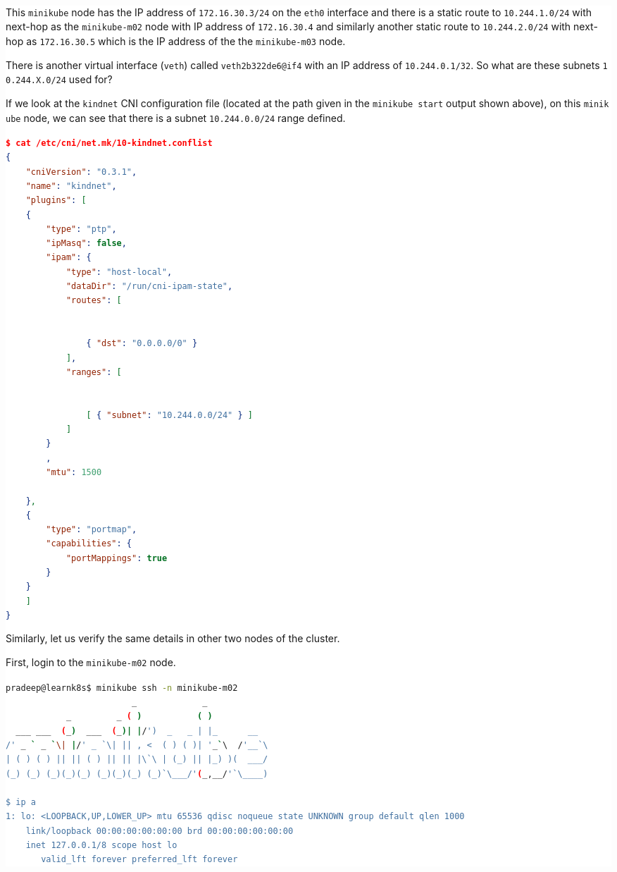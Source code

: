 This `minikube` node has the IP address of `172.16.30.3/24` on the `eth0` interface and  there is a static route to `10.244.1.0/24` with next-hop as the `minikube-m02` node with IP address of `172.16.30.4` and similarly another static route to `10.244.2.0/24` with next-hop as `172.16.30.5` which is the IP address of the the `minikube-m03` node.

There is another virtual interface (`veth`) called `veth2b322de6@if4` with an IP address of `10.244.0.1/32`. So what are these subnets `10.244.X.0/24` used for?

If we look at the `kindnet` CNI configuration file (located at the path given in the `minikube start` output shown above), on this `minikube` node,  we can see that there is a subnet `10.244.0.0/24` range defined.

```json
$ cat /etc/cni/net.mk/10-kindnet.conflist
{
	"cniVersion": "0.3.1",
	"name": "kindnet",
	"plugins": [
	{
		"type": "ptp",
		"ipMasq": false,
		"ipam": {
			"type": "host-local",
			"dataDir": "/run/cni-ipam-state",
			"routes": [


				{ "dst": "0.0.0.0/0" }
			],
			"ranges": [


				[ { "subnet": "10.244.0.0/24" } ]
			]
		}
		,
		"mtu": 1500

	},
	{
		"type": "portmap",
		"capabilities": {
			"portMappings": true
		}
	}
	]
}
```
Similarly, let us verify the same details in other two nodes of the cluster.

First, login to the `minikube-m02` node.

```sh
pradeep@learnk8s$ minikube ssh -n minikube-m02
                         _             _
            _         _ ( )           ( )
  ___ ___  (_)  ___  (_)| |/')  _   _ | |_      __
/' _ ` _ `\| |/' _ `\| || , <  ( ) ( )| '_`\  /'__`\
| ( ) ( ) || || ( ) || || |\`\ | (_) || |_) )(  ___/
(_) (_) (_)(_)(_) (_)(_)(_) (_)`\___/'(_,__/'`\____)

$ ip a
1: lo: <LOOPBACK,UP,LOWER_UP> mtu 65536 qdisc noqueue state UNKNOWN group default qlen 1000
    link/loopback 00:00:00:00:00:00 brd 00:00:00:00:00:00
    inet 127.0.0.1/8 scope host lo
       valid_lft forever preferred_lft forever
```